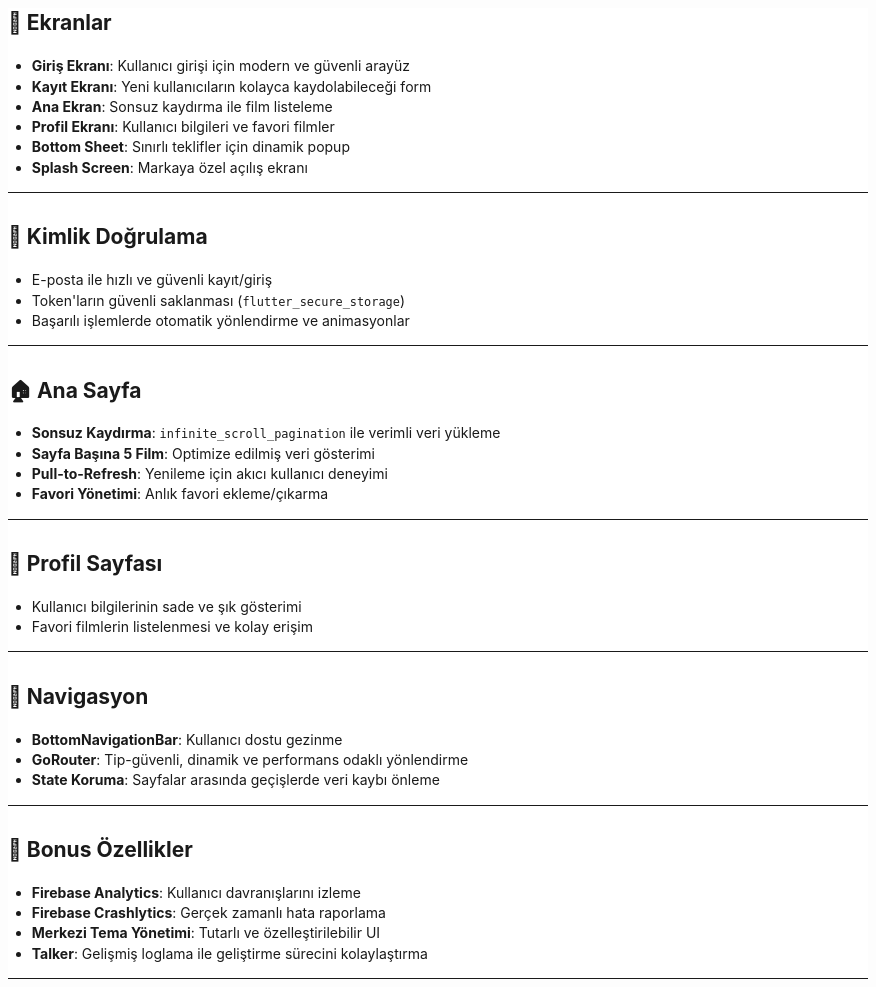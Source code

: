 
## 📱 Ekranlar

- **Giriş Ekranı**: Kullanıcı girişi için modern ve güvenli arayüz  
- **Kayıt Ekranı**: Yeni kullanıcıların kolayca kaydolabileceği form  
- **Ana Ekran**: Sonsuz kaydırma ile film listeleme  
- **Profil Ekranı**: Kullanıcı bilgileri ve favori filmler  
- **Bottom Sheet**: Sınırlı teklifler için dinamik popup  
- **Splash Screen**: Markaya özel açılış ekranı  

---

## 🔑 Kimlik Doğrulama

- E-posta ile hızlı ve güvenli kayıt/giriş  
- Token'ların güvenli saklanması (`flutter_secure_storage`)  
- Başarılı işlemlerde otomatik yönlendirme ve animasyonlar  

---

## 🏠 Ana Sayfa

- **Sonsuz Kaydırma**: `infinite_scroll_pagination` ile verimli veri yükleme  
- **Sayfa Başına 5 Film**: Optimize edilmiş veri gösterimi  
- **Pull-to-Refresh**: Yenileme için akıcı kullanıcı deneyimi  
- **Favori Yönetimi**: Anlık favori ekleme/çıkarma  

---

## 👤 Profil Sayfası

- Kullanıcı bilgilerinin sade ve şık gösterimi  
- Favori filmlerin listelenmesi ve kolay erişim  

---

## 🔄 Navigasyon

- **BottomNavigationBar**: Kullanıcı dostu gezinme  
- **GoRouter**: Tip-güvenli, dinamik ve performans odaklı yönlendirme  
- **State Koruma**: Sayfalar arasında geçişlerde veri kaybı önleme  

---

## 🌟 Bonus Özellikler

- **Firebase Analytics**: Kullanıcı davranışlarını izleme  
- **Firebase Crashlytics**: Gerçek zamanlı hata raporlama  
- **Merkezi Tema Yönetimi**: Tutarlı ve özelleştirilebilir UI  
- **Talker**: Gelişmiş loglama ile geliştirme sürecini kolaylaştırma  

---
